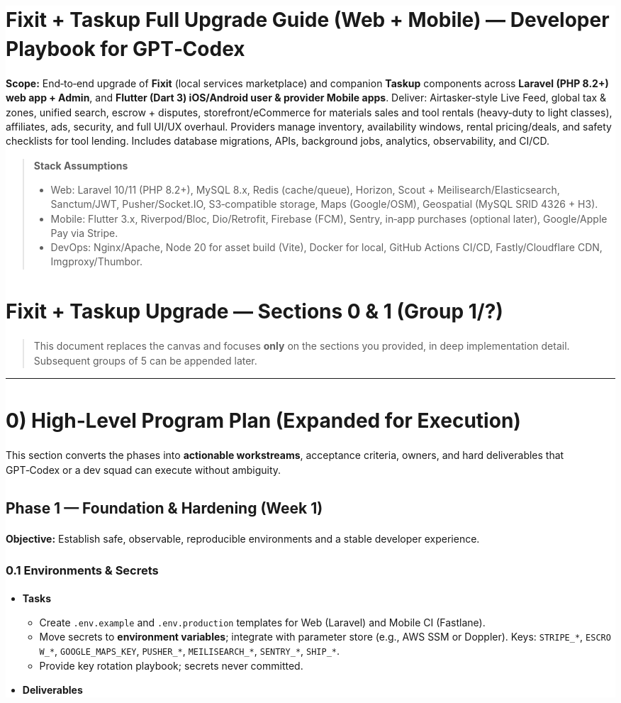 # Fixit + Taskup Full Upgrade Guide (Web + Mobile) — Developer Playbook for GPT‑Codex

**Scope:** End‑to‑end upgrade of **Fixit** (local services marketplace) and companion **Taskup** components across **Laravel (PHP 8.2+) web app + Admin**, and **Flutter (Dart 3) iOS/Android user & provider Mobile apps**. Deliver: Airtasker‑style Live Feed, global tax & zones, unified search, escrow + disputes, storefront/eCommerce for materials sales and tool rentals (heavy‑duty to light classes), affiliates, ads, security, and full UI/UX overhaul. Providers manage inventory, availability windows, rental pricing/deals, and safety checklists for tool lending. Includes database migrations, APIs, background jobs, analytics, observability, and CI/CD.

> **Stack Assumptions**
>
> * Web: Laravel 10/11 (PHP 8.2+), MySQL 8.x, Redis (cache/queue), Horizon, Scout + Meilisearch/Elasticsearch, Sanctum/JWT, Pusher/Socket.IO, S3‑compatible storage, Maps (Google/OSM), Geospatial (MySQL SRID 4326 + H3).
> * Mobile: Flutter 3.x, Riverpod/Bloc, Dio/Retrofit, Firebase (FCM), Sentry, in‑app purchases (optional later), Google/Apple Pay via Stripe.
> * DevOps: Nginx/Apache, Node 20 for asset build (Vite), Docker for local, GitHub Actions CI/CD, Fastly/Cloudflare CDN, Imgproxy/Thumbor.



# Fixit + Taskup Upgrade — **Sections 0 & 1 (Group 1/?)**

> This document replaces the canvas and focuses **only** on the sections you provided, in deep implementation detail. Subsequent groups of 5 can be appended later.

---

# 0) High‑Level Program Plan (Expanded for Execution)

This section converts the phases into **actionable workstreams**, acceptance criteria, owners, and hard deliverables that GPT‑Codex or a dev squad can execute without ambiguity.

## Phase 1 — Foundation & Hardening (Week 1)

**Objective:** Establish safe, observable, reproducible environments and a stable developer experience.

### 0.1 Environments & Secrets

* **Tasks**

  * Create `.env.example` and `.env.production` templates for Web (Laravel) and Mobile CI (Fastlane).
  * Move secrets to **environment variables**; integrate with parameter store (e.g., AWS SSM or Doppler). Keys: `STRIPE_*`, `ESCROW_*`, `GOOGLE_MAPS_KEY`, `PUSHER_*`, `MEILISEARCH_*`, `SENTRY_*`, `SHIP_*`.
  * Provide key rotation playbook; secrets never committed.
* **Deliverables**
